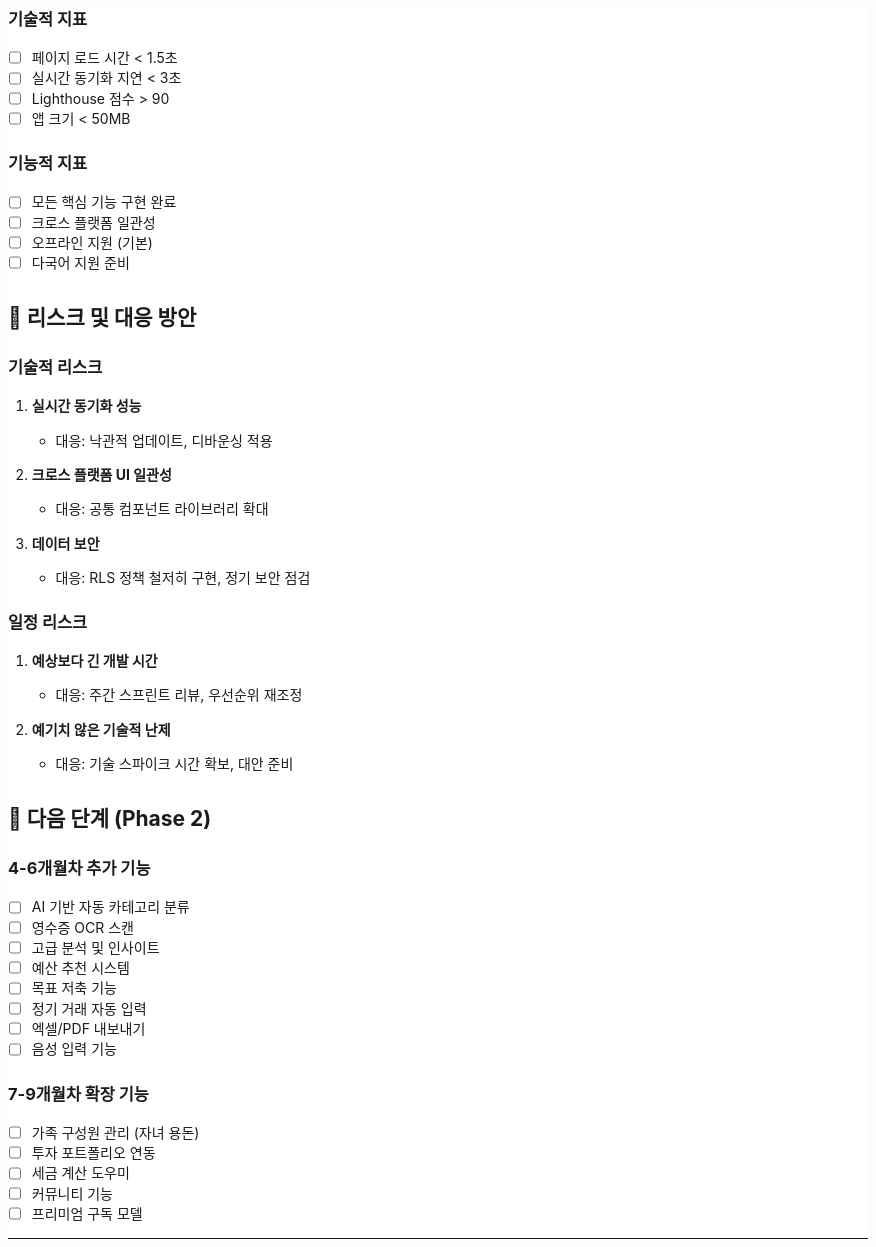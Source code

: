 ### 기술적 지표

- [ ] 페이지 로드 시간 < 1.5초
- [ ] 실시간 동기화 지연 < 3초
- [ ] Lighthouse 점수 > 90
- [ ] 앱 크기 < 50MB

### 기능적 지표

- [ ] 모든 핵심 기능 구현 완료
- [ ] 크로스 플랫폼 일관성
- [ ] 오프라인 지원 (기본)
- [ ] 다국어 지원 준비

## 🚧 리스크 및 대응 방안

### 기술적 리스크

1. **실시간 동기화 성능**
   - 대응: 낙관적 업데이트, 디바운싱 적용
2. **크로스 플랫폼 UI 일관성**
   - 대응: 공통 컴포넌트 라이브러리 확대

3. **데이터 보안**
   - 대응: RLS 정책 철저히 구현, 정기 보안 점검

### 일정 리스크

1. **예상보다 긴 개발 시간**
   - 대응: 주간 스프린트 리뷰, 우선순위 재조정

2. **예기치 않은 기술적 난제**
   - 대응: 기술 스파이크 시간 확보, 대안 준비

## 📝 다음 단계 (Phase 2)

### 4-6개월차 추가 기능

- [ ] AI 기반 자동 카테고리 분류
- [ ] 영수증 OCR 스캔
- [ ] 고급 분석 및 인사이트
- [ ] 예산 추천 시스템
- [ ] 목표 저축 기능
- [ ] 정기 거래 자동 입력
- [ ] 엑셀/PDF 내보내기
- [ ] 음성 입력 기능

### 7-9개월차 확장 기능

- [ ] 가족 구성원 관리 (자녀 용돈)
- [ ] 투자 포트폴리오 연동
- [ ] 세금 계산 도우미
- [ ] 커뮤니티 기능
- [ ] 프리미엄 구독 모델

---
